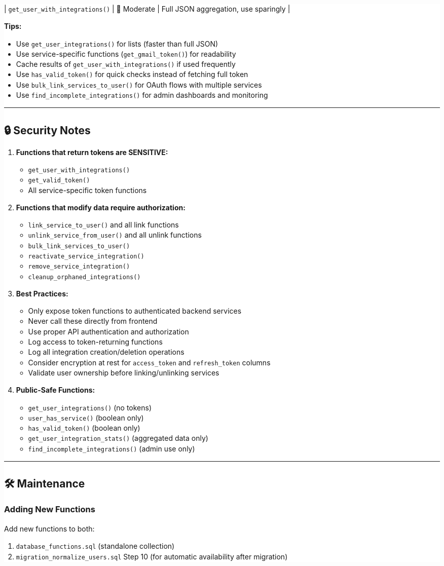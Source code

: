 | `get_user_with_integrations()` | 🐌 Moderate | Full JSON aggregation, use sparingly |

**Tips:**
- Use `get_user_integrations()` for lists (faster than full JSON)
- Use service-specific functions (`get_gmail_token()`) for readability
- Cache results of `get_user_with_integrations()` if used frequently
- Use `has_valid_token()` for quick checks instead of fetching full token
- Use `bulk_link_services_to_user()` for OAuth flows with multiple services
- Use `find_incomplete_integrations()` for admin dashboards and monitoring

---

## 🔒 Security Notes

1. **Functions that return tokens are SENSITIVE:**
   - `get_user_with_integrations()`
   - `get_valid_token()`
   - All service-specific token functions

2. **Functions that modify data require authorization:**
   - `link_service_to_user()` and all link functions
   - `unlink_service_from_user()` and all unlink functions
   - `bulk_link_services_to_user()`
   - `reactivate_service_integration()`
   - `remove_service_integration()`
   - `cleanup_orphaned_integrations()`

3. **Best Practices:**
   - Only expose token functions to authenticated backend services
   - Never call these directly from frontend
   - Use proper API authentication and authorization
   - Log access to token-returning functions
   - Log all integration creation/deletion operations
   - Consider encryption at rest for `access_token` and `refresh_token` columns
   - Validate user ownership before linking/unlinking services

4. **Public-Safe Functions:**
   - `get_user_integrations()` (no tokens)
   - `user_has_service()` (boolean only)
   - `has_valid_token()` (boolean only)
   - `get_user_integration_stats()` (aggregated data only)
   - `find_incomplete_integrations()` (admin use only)

---

## 🛠️ Maintenance

### Adding New Functions

Add new functions to both:
1. `database_functions.sql` (standalone collection)
2. `migration_normalize_users.sql` Step 10 (for automatic availability after migration)

